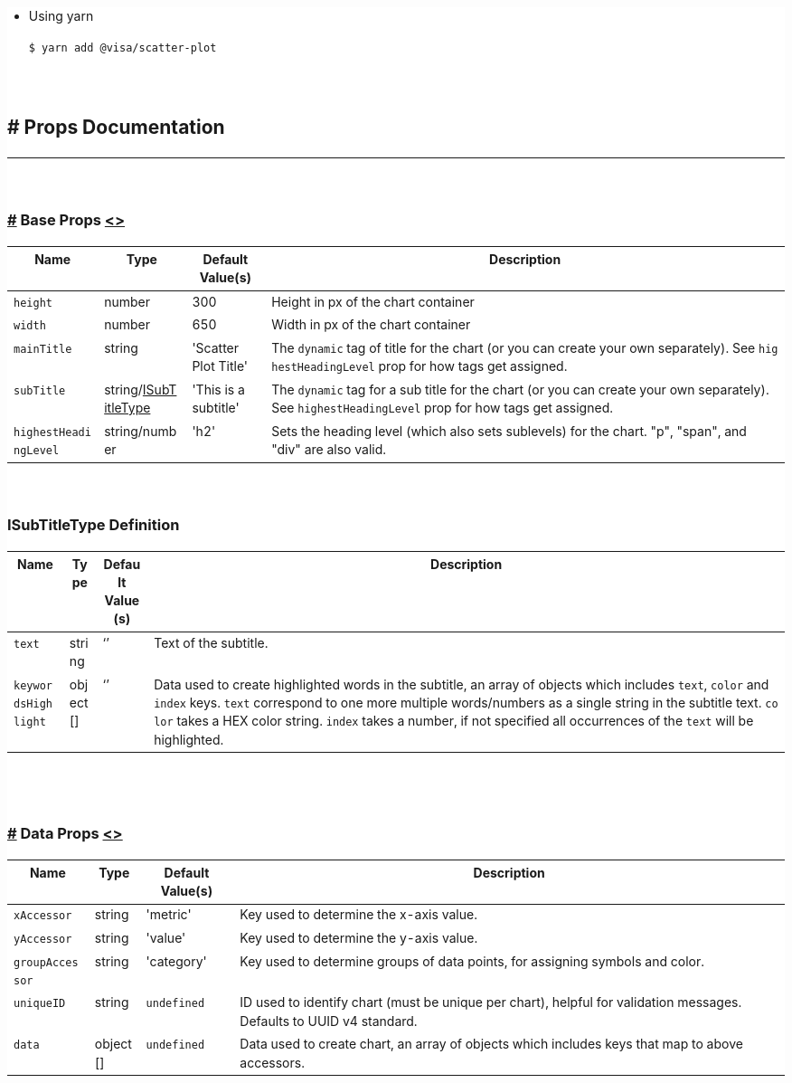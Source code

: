 - Using yarn
  ```
  $ yarn add @visa/scatter-plot
  ```

<br>

## <a name="props-documentation">#</a> Props Documentation

---

<br>

### <a name="base-props" href="#base-props">#</a> Base Props [<>](./src/components/scatter-plot/scatter-plot.tsx 'Source')

| Name                  | Type                                               | Default Value(s)     | Description                                                                                                                                        |
| --------------------- | -------------------------------------------------- | -------------------- | -------------------------------------------------------------------------------------------------------------------------------------------------- |
| `height`              | number                                             | 300                  | Height in px of the chart container                                                                                                                |
| `width`               | number                                             | 650                  | Width in px of the chart container                                                                                                                 |
| `mainTitle`           | string                                             | 'Scatter Plot Title' | The `dynamic` tag of title for the chart (or you can create your own separately). See `highestHeadingLevel` prop for how tags get assigned.        |
| `subTitle`            | string/[ISubTitleType](../types/src/prop-types.ts) | 'This is a subtitle' | The `dynamic` tag for a sub title for the chart (or you can create your own separately). See `highestHeadingLevel` prop for how tags get assigned. |
| `highestHeadingLevel` | string/number                                      | 'h2'                 | Sets the heading level (which also sets sublevels) for the chart. "p", "span", and "div" are also valid.                                           |

<br>

### ISubTitleType Definition

| Name                | Type     | Default Value(s) | Description                                                                                                                                                                                                                                                                                                                                             |
| ------------------- | -------- | ---------------- | ------------------------------------------------------------------------------------------------------------------------------------------------------------------------------------------------------------------------------------------------------------------------------------------------------------------------------------------------------- |
| `text`              | string   | ‘’               | Text of the subtitle.                                                                                                                                                                                                                                                                                                                                   |
| `keywordsHighlight` | object[] | ‘’               | Data used to create highlighted words in the subtitle, an array of objects which includes `text`, `color` and `index` keys. `text` correspond to one more multiple words/numbers as a single string in the subtitle text. `color` takes a HEX color string. `index` takes a number, if not specified all occurrences of the `text` will be highlighted. |

<br>
<br>

### <a name="data-props" href="#data-props">#</a> Data Props [<>](./src/components/scatter-plot/scatter-plot.tsx 'Source')

| Name            | Type     | Default Value(s) | Description                                                                                                          |
| --------------- | -------- | ---------------- | -------------------------------------------------------------------------------------------------------------------- |
| `xAccessor`     | string   | 'metric'         | Key used to determine the x-axis value.                                                                              |
| `yAccessor`     | string   | 'value'          | Key used to determine the y-axis value.                                                                              |
| `groupAccessor` | string   | 'category'       | Key used to determine groups of data points, for assigning symbols and color.                                        |
| `uniqueID`      | string   | `undefined`      | ID used to identify chart (must be unique per chart), helpful for validation messages. Defaults to UUID v4 standard. |
| `data`          | object[] | `undefined`      | Data used to create chart, an array of objects which includes keys that map to above accessors.                      |
